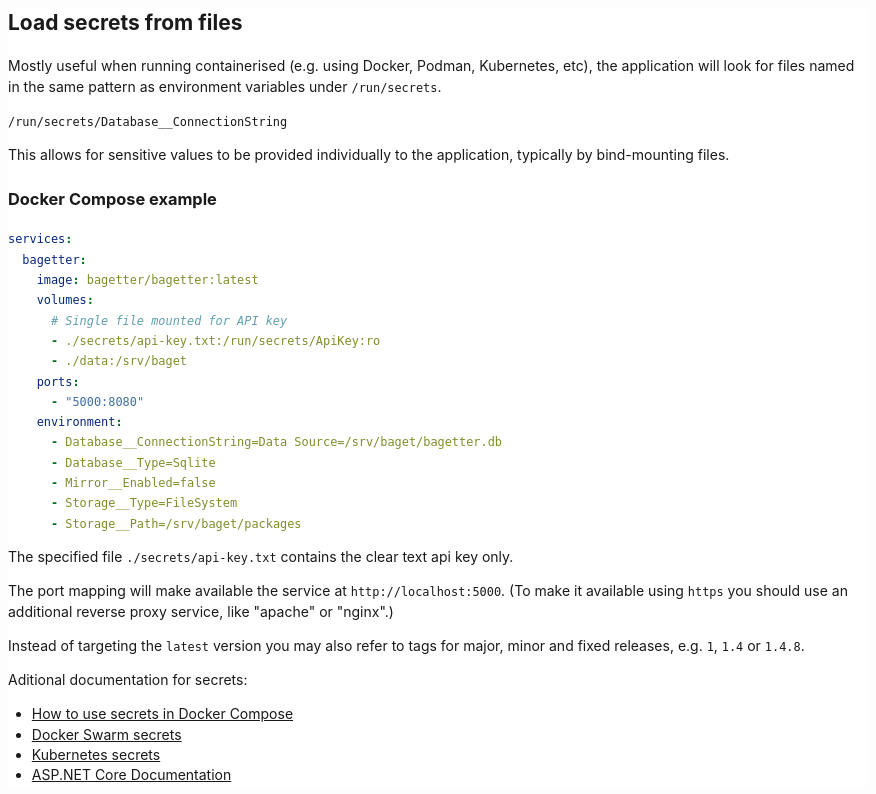 

## Load secrets from files

Mostly useful when running containerised (e.g. using Docker, Podman, Kubernetes, etc), the application will look for files named in the same pattern as environment variables under `/run/secrets`.

```shell
/run/secrets/Database__ConnectionString
```

This allows for sensitive values to be provided individually to the application, typically by bind-mounting files.

### Docker Compose example

```yaml
services:
  bagetter:
    image: bagetter/bagetter:latest
    volumes:
      # Single file mounted for API key
      - ./secrets/api-key.txt:/run/secrets/ApiKey:ro
      - ./data:/srv/baget
    ports:
      - "5000:8080"
    environment:
      - Database__ConnectionString=Data Source=/srv/baget/bagetter.db
      - Database__Type=Sqlite
      - Mirror__Enabled=false
      - Storage__Type=FileSystem
      - Storage__Path=/srv/baget/packages
```

The specified file `./secrets/api-key.txt` contains the clear text api key only.

The port mapping will make available the service at `http://localhost:5000`. (To make it available using `https` you should use an additional reverse proxy service, like "apache" or "nginx".)

Instead of targeting the `latest` version you may also refer to tags for major, minor and fixed releases, e.g. `1`, `1.4` or `1.4.8`.

Aditional documentation for secrets:

- [How to use secrets in Docker Compose](https://docs.docker.com/compose/use-secrets)
- [Docker Swarm secrets](https://docs.docker.com/engine/swarm/secrets)
- [Kubernetes secrets](https://kubernetes.io/docs/concepts/configuration/secret)
- [ASP.NET Core Documentation](https://docs.microsoft.com/aspnet/core/fundamentals/configuration/#key-per-file-configuration-provider)
